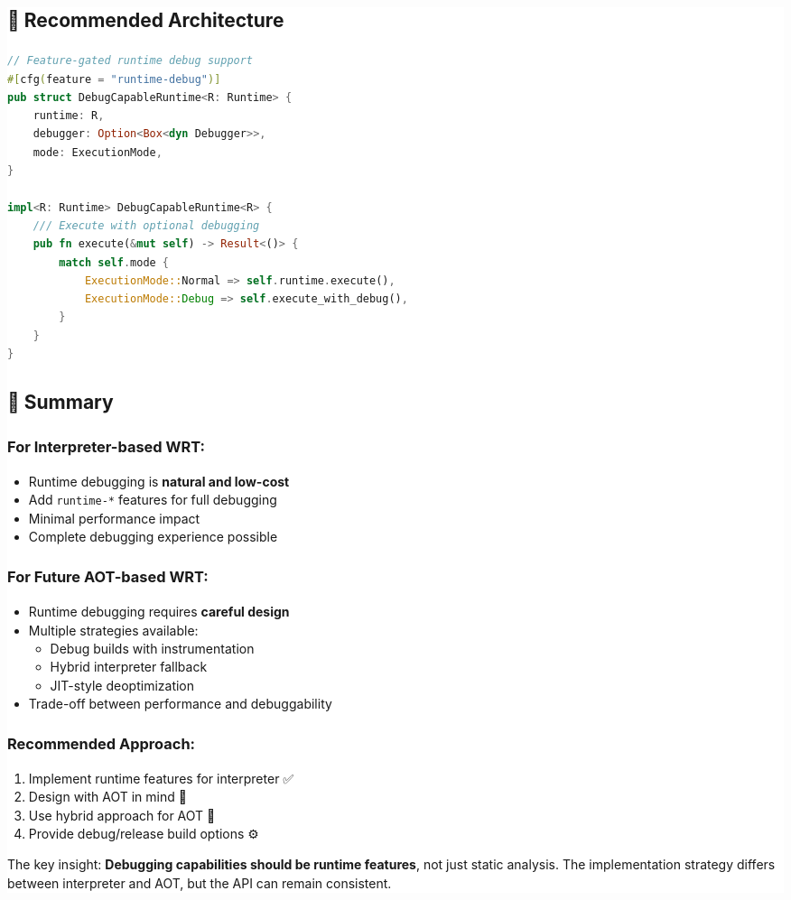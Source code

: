 ## 🎯 Recommended Architecture

```rust
// Feature-gated runtime debug support
#[cfg(feature = "runtime-debug")]
pub struct DebugCapableRuntime<R: Runtime> {
    runtime: R,
    debugger: Option<Box<dyn Debugger>>,
    mode: ExecutionMode,
}

impl<R: Runtime> DebugCapableRuntime<R> {
    /// Execute with optional debugging
    pub fn execute(&mut self) -> Result<()> {
        match self.mode {
            ExecutionMode::Normal => self.runtime.execute(),
            ExecutionMode::Debug => self.execute_with_debug(),
        }
    }
}
```

## 📝 Summary

### For Interpreter-based WRT:
- Runtime debugging is **natural and low-cost**
- Add `runtime-*` features for full debugging
- Minimal performance impact
- Complete debugging experience possible

### For Future AOT-based WRT:
- Runtime debugging requires **careful design**
- Multiple strategies available:
  - Debug builds with instrumentation
  - Hybrid interpreter fallback
  - JIT-style deoptimization
- Trade-off between performance and debuggability

### Recommended Approach:
1. Implement runtime features for interpreter ✅
2. Design with AOT in mind 🎯
3. Use hybrid approach for AOT 🔄
4. Provide debug/release build options ⚙️

The key insight: **Debugging capabilities should be runtime features**, not just static analysis. The implementation strategy differs between interpreter and AOT, but the API can remain consistent.